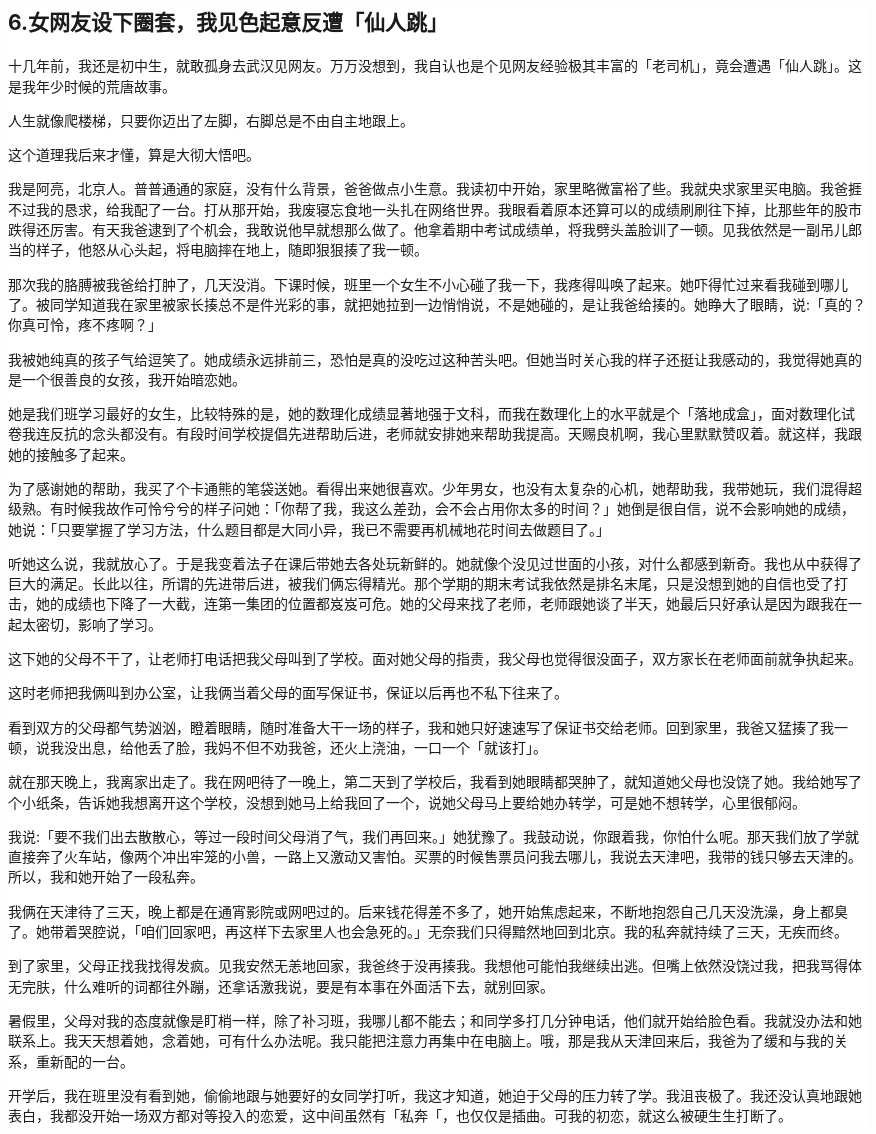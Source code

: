 ## 6.女网友设下圈套，我见色起意反遭「仙人跳」
十几年前，我还是初中生，就敢孤身去武汉见网友。万万没想到，我自认也是个见网友经验极其丰富的「老司机」，竟会遭遇「仙人跳」。这是我年少时候的荒唐故事。


人生就像爬楼梯，只要你迈出了左脚，右脚总是不由自主地跟上。


这个道理我后来才懂，算是大彻大悟吧。


我是阿亮，北京人。普普通通的家庭，没有什么背景，爸爸做点小生意。我读初中开始，家里略微富裕了些。我就央求家里买电脑。我爸捱不过我的恳求，给我配了一台。打从那开始，我废寝忘食地一头扎在网络世界。我眼看着原本还算可以的成绩刷刷往下掉，比那些年的股市跌得还厉害。有天我爸逮到了个机会，我敢说他早就想那么做了。他拿着期中考试成绩单，将我劈头盖脸训了一顿。见我依然是一副吊儿郎当的样子，他怒从心头起，将电脑摔在地上，随即狠狠揍了我一顿。


那次我的胳膊被我爸给打肿了，几天没消。下课时候，班里一个女生不小心碰了我一下，我疼得叫唤了起来。她吓得忙过来看我碰到哪儿了。被同学知道我在家里被家长揍总不是件光彩的事，就把她拉到一边悄悄说，不是她碰的，是让我爸给揍的。她睁大了眼睛，说:「真的？你真可怜，疼不疼啊？」


我被她纯真的孩子气给逗笑了。她成绩永远排前三，恐怕是真的没吃过这种苦头吧。但她当时关心我的样子还挺让我感动的，我觉得她真的是一个很善良的女孩，我开始暗恋她。


她是我们班学习最好的女生，比较特殊的是，她的数理化成绩显著地强于文科，而我在数理化上的水平就是个「落地成盒」，面对数理化试卷我连反抗的念头都没有。有段时间学校提倡先进帮助后进，老师就安排她来帮助我提高。天赐良机啊，我心里默默赞叹着。就这样，我跟她的接触多了起来。


为了感谢她的帮助，我买了个卡通熊的笔袋送她。看得出来她很喜欢。少年男女，也没有太复杂的心机，她帮助我，我带她玩，我们混得超级熟。有时候我故作可怜兮兮的样子问她：「你帮了我，我这么差劲，会不会占用你太多的时间？」她倒是很自信，说不会影响她的成绩，她说：「只要掌握了学习方法，什么题目都是大同小异，我已不需要再机械地花时间去做题目了。」


听她这么说，我就放心了。于是我变着法子在课后带她去各处玩新鲜的。她就像个没见过世面的小孩，对什么都感到新奇。我也从中获得了巨大的满足。长此以往，所谓的先进带后进，被我们俩忘得精光。那个学期的期末考试我依然是排名末尾，只是没想到她的自信也受了打击，她的成绩也下降了一大截，连第一集团的位置都岌岌可危。她的父母来找了老师，老师跟她谈了半天，她最后只好承认是因为跟我在一起太密切，影响了学习。


这下她的父母不干了，让老师打电话把我父母叫到了学校。面对她父母的指责，我父母也觉得很没面子，双方家长在老师面前就争执起来。


这时老师把我俩叫到办公室，让我俩当着父母的面写保证书，保证以后再也不私下往来了。


看到双方的父母都气势汹汹，瞪着眼睛，随时准备大干一场的样子，我和她只好速速写了保证书交给老师。回到家里，我爸又猛揍了我一顿，说我没出息，给他丢了脸，我妈不但不劝我爸，还火上浇油，一口一个「就该打」。


就在那天晚上，我离家出走了。我在网吧待了一晚上，第二天到了学校后，我看到她眼睛都哭肿了，就知道她父母也没饶了她。我给她写了个小纸条，告诉她我想离开这个学校，没想到她马上给我回了一个，说她父母马上要给她办转学，可是她不想转学，心里很郁闷。


我说:「要不我们出去散散心，等过一段时间父母消了气，我们再回来。」她犹豫了。我鼓动说，你跟着我，你怕什么呢。那天我们放了学就直接奔了火车站，像两个冲出牢笼的小兽，一路上又激动又害怕。买票的时候售票员问我去哪儿，我说去天津吧，我带的钱只够去天津的。所以，我和她开始了一段私奔。


我俩在天津待了三天，晚上都是在通宵影院或网吧过的。后来钱花得差不多了，她开始焦虑起来，不断地抱怨自己几天没洗澡，身上都臭了。她带着哭腔说，「咱们回家吧，再这样下去家里人也会急死的。」无奈我们只得黯然地回到北京。我的私奔就持续了三天，无疾而终。


到了家里，父母正找我找得发疯。见我安然无恙地回家，我爸终于没再揍我。我想他可能怕我继续出逃。但嘴上依然没饶过我，把我骂得体无完肤，什么难听的词都往外蹦，还拿话激我说，要是有本事在外面活下去，就别回家。


暑假里，父母对我的态度就像是盯梢一样，除了补习班，我哪儿都不能去；和同学多打几分钟电话，他们就开始给脸色看。我就没办法和她联系上。我天天想着她，念着她，可有什么办法呢。我只能把注意力再集中在电脑上。哦，那是我从天津回来后，我爸为了缓和与我的关系，重新配的一台。


开学后，我在班里没有看到她，偷偷地跟与她要好的女同学打听，我这才知道，她迫于父母的压力转了学。我沮丧极了。我还没认真地跟她表白，我都没开始一场双方都对等投入的恋爱，这中间虽然有「私奔「，也仅仅是插曲。可我的初恋，就这么被硬生生打断了。
